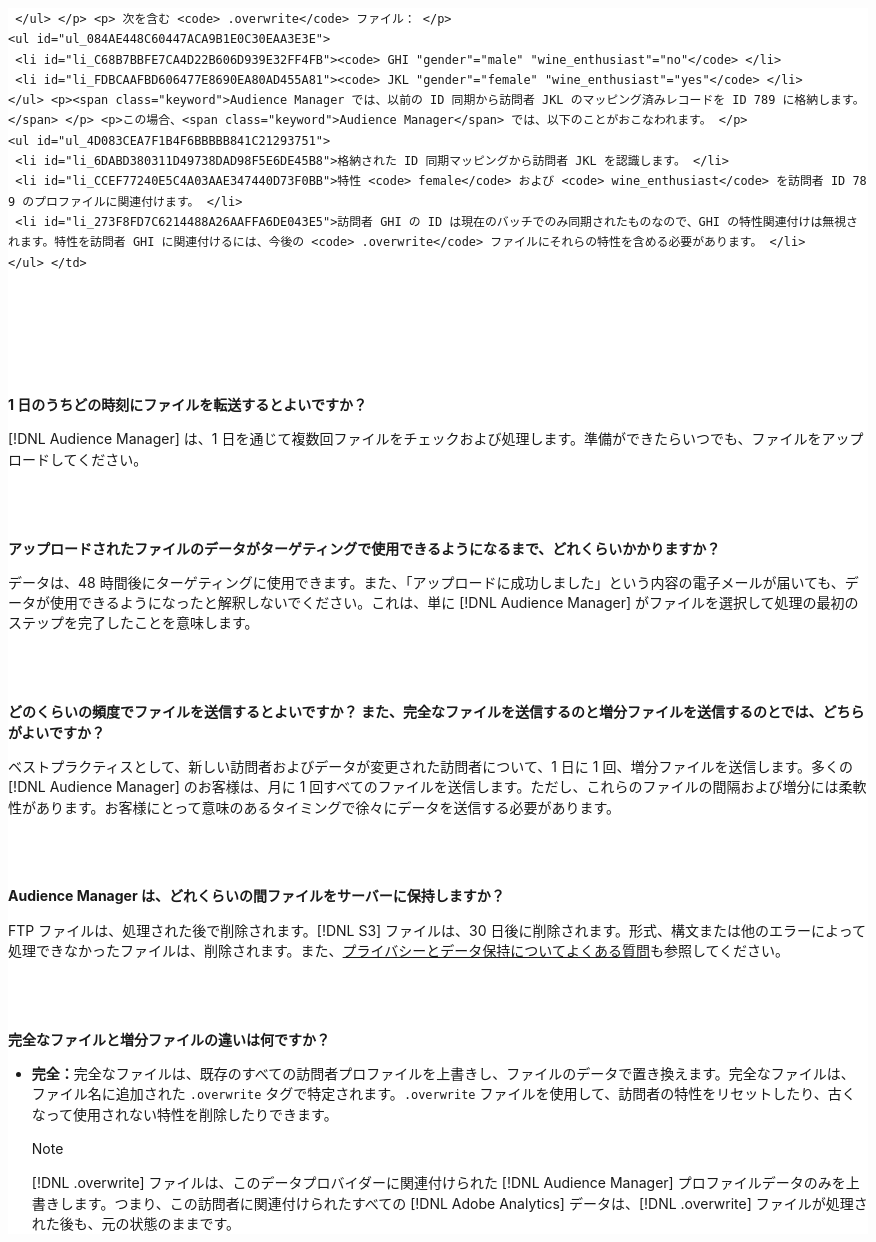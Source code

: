      </ul> </p> <p> 次を含む <code> .overwrite</code> ファイル： </p> 
    <ul id="ul_084AE448C60447ACA9B1E0C30EAA3E3E"> 
     <li id="li_C68B7BBFE7CA4D22B606D939E32FF4FB"><code> GHI "gender"="male" "wine_enthusiast"="no"</code> </li> 
     <li id="li_FDBCAAFBD606477E8690EA80AD455A81"><code> JKL "gender"="female" "wine_enthusiast"="yes"</code> </li> 
    </ul> <p><span class="keyword">Audience Manager では、以前の ID 同期から訪問者 JKL のマッピング済みレコードを ID 789 に格納します。</span> </p> <p>この場合、<span class="keyword">Audience Manager</span> では、以下のことがおこなわれます。 </p> 
    <ul id="ul_4D083CEA7F1B4F6BBBBB841C21293751"> 
     <li id="li_6DABD380311D49738DAD98F5E6DE45B8">格納された ID 同期マッピングから訪問者 JKL を認識します。 </li> 
     <li id="li_CCEF77240E5C4A03AAE347440D73F0BB">特性 <code> female</code> および <code> wine_enthusiast</code> を訪問者 ID 789 のプロファイルに関連付けます。 </li> 
     <li id="li_273F8FD7C6214488A26AAFFA6DE043E5">訪問者 GHI の ID は現在のバッチでのみ同期されたものなので、GHI の特性関連付けは無視されます。特性を訪問者 GHI に関連付けるには、今後の <code> .overwrite</code> ファイルにそれらの特性を含める必要があります。 </li> 
    </ul> </td> 
  </tr> 
 </tbody> 
</table>

<br> 



<br> 

**1 日のうちどの時刻にファイルを転送するとよいですか？**

[!DNL Audience Manager] は、1 日を通じて複数回ファイルをチェックおよび処理します。準備ができたらいつでも、ファイルをアップロードしてください。

<br> 

**アップロードされたファイルのデータがターゲティングで使用できるようになるまで、どれくらいかかりますか？**

データは、48 時間後にターゲティングに使用できます。また、「アップロードに成功しました」という内容の電子メールが届いても、データが使用できるようになったと解釈しないでください。これは、単に [!DNL Audience Manager] がファイルを選択して処理の最初のステップを完了したことを意味します。

<br> 

**どのくらいの頻度でファイルを送信するとよいですか？ また、完全なファイルを送信するのと増分ファイルを送信するのとでは、どちらがよいですか？**

ベストプラクティスとして、新しい訪問者およびデータが変更された訪問者について、1 日に 1 回、増分ファイルを送信します。多くの [!DNL Audience Manager] のお客様は、月に 1 回すべてのファイルを送信します。ただし、これらのファイルの間隔および増分には柔軟性があります。お客様にとって意味のあるタイミングで徐々にデータを送信する必要があります。

<br> 

**Audience Manager は、どれくらいの間ファイルをサーバーに保持しますか？**

FTP ファイルは、処理された後で削除されます。[!DNL S3] ファイルは、30 日後に削除されます。形式、構文または他のエラーによって処理できなかったファイルは、削除されます。また、[プライバシーとデータ保持についてよくある質問](../faq/faq-privacy.md)も参照してください。

<br> 

**完全なファイルと増分ファイルの違いは何ですか？**

* **完全：**&#x200B;完全なファイルは、既存のすべての訪問者プロファイルを上書きし、ファイルのデータで置き換えます。完全なファイルは、ファイル名に追加された `.overwrite` タグで特定されます。`.overwrite` ファイルを使用して、訪問者の特性をリセットしたり、古くなって使用されない特性を削除したりできます。

   >[!NOTE]
   >
   >[!DNL .overwrite] ファイルは、このデータプロバイダーに関連付けられた [!DNL Audience Manager] プロファイルデータのみを上書きします。つまり、この訪問者に関連付けられたすべての [!DNL Adobe Analytics] データは、[!DNL .overwrite] ファイルが処理された後も、元の状態のままです。
